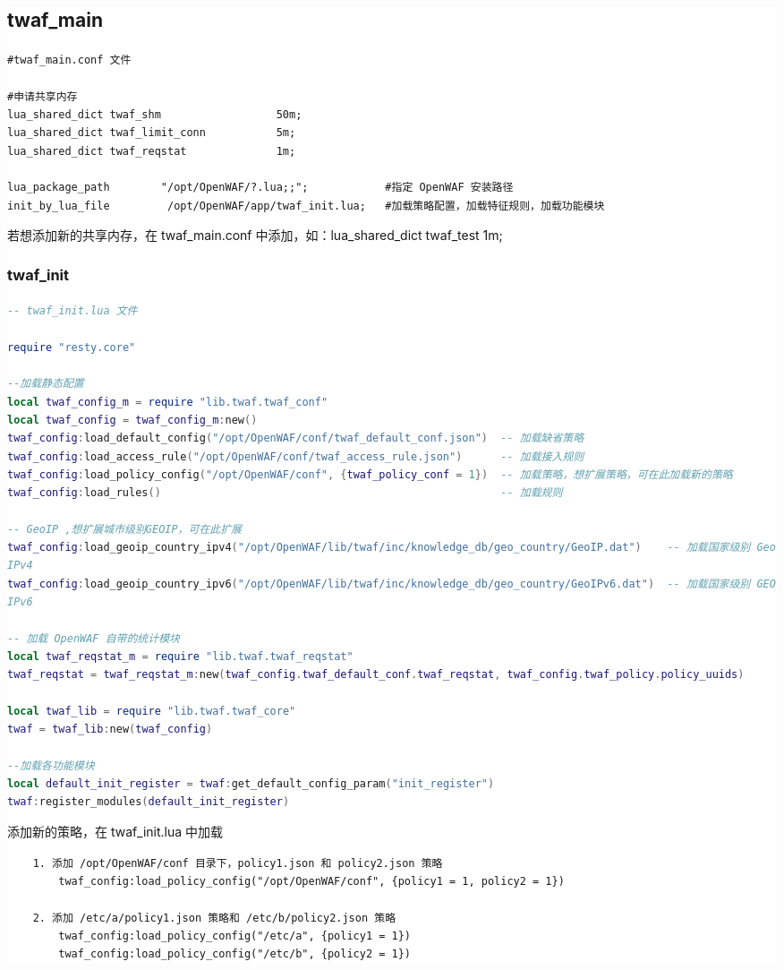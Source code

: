 twaf_main
---------

```nginx
#twaf_main.conf 文件

#申请共享内存
lua_shared_dict twaf_shm                  50m;
lua_shared_dict twaf_limit_conn           5m;
lua_shared_dict twaf_reqstat              1m;

lua_package_path        "/opt/OpenWAF/?.lua;;";            #指定 OpenWAF 安装路径
init_by_lua_file         /opt/OpenWAF/app/twaf_init.lua;   #加载策略配置，加载特征规则，加载功能模块
```

若想添加新的共享内存，在 twaf_main.conf 中添加，如：lua_shared_dict  twaf_test  1m;  

### twaf_init

```lua
-- twaf_init.lua 文件

require "resty.core"

--加载静态配置
local twaf_config_m = require "lib.twaf.twaf_conf"
local twaf_config = twaf_config_m:new()
twaf_config:load_default_config("/opt/OpenWAF/conf/twaf_default_conf.json")  -- 加载缺省策略
twaf_config:load_access_rule("/opt/OpenWAF/conf/twaf_access_rule.json")      -- 加载接入规则
twaf_config:load_policy_config("/opt/OpenWAF/conf", {twaf_policy_conf = 1})  -- 加载策略，想扩展策略，可在此加载新的策略
twaf_config:load_rules()                                                     -- 加载规则

-- GeoIP ,想扩展城市级别GEOIP，可在此扩展
twaf_config:load_geoip_country_ipv4("/opt/OpenWAF/lib/twaf/inc/knowledge_db/geo_country/GeoIP.dat")    -- 加载国家级别 GeoIPv4
twaf_config:load_geoip_country_ipv6("/opt/OpenWAF/lib/twaf/inc/knowledge_db/geo_country/GeoIPv6.dat")  -- 加载国家级别 GEOIPv6

-- 加载 OpenWAF 自带的统计模块
local twaf_reqstat_m = require "lib.twaf.twaf_reqstat"
twaf_reqstat = twaf_reqstat_m:new(twaf_config.twaf_default_conf.twaf_reqstat, twaf_config.twaf_policy.policy_uuids)

local twaf_lib = require "lib.twaf.twaf_core"
twaf = twaf_lib:new(twaf_config)

--加载各功能模块
local default_init_register = twaf:get_default_config_param("init_register")
twaf:register_modules(default_init_register)
```

添加新的策略，在 twaf_init.lua 中加载  
```txt
    1. 添加 /opt/OpenWAF/conf 目录下，policy1.json 和 policy2.json 策略  
        twaf_config:load_policy_config("/opt/OpenWAF/conf", {policy1 = 1, policy2 = 1})  
        
    2. 添加 /etc/a/policy1.json 策略和 /etc/b/policy2.json 策略  
        twaf_config:load_policy_config("/etc/a", {policy1 = 1})  
        twaf_config:load_policy_config("/etc/b", {policy2 = 1})  
```
        